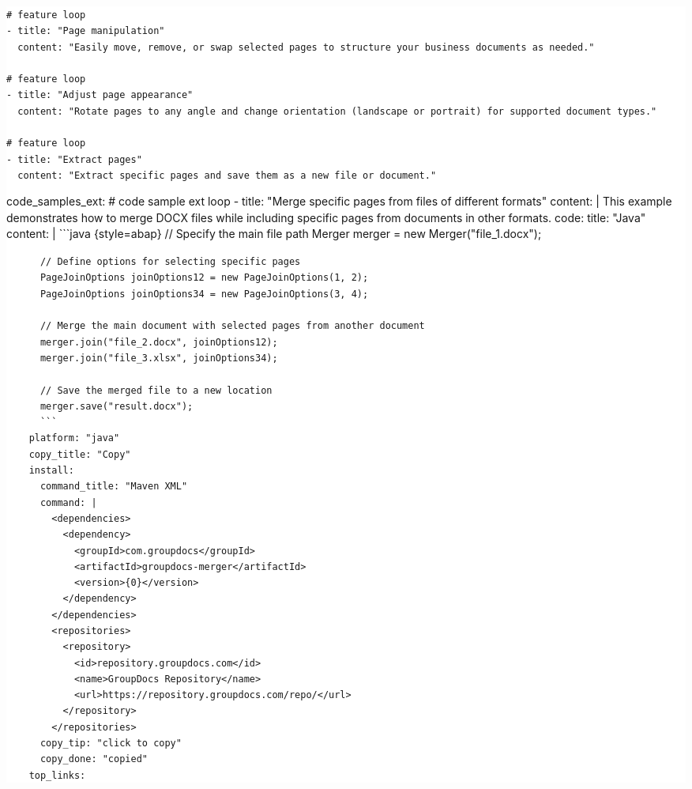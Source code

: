     # feature loop
    - title: "Page manipulation"
      content: "Easily move, remove, or swap selected pages to structure your business documents as needed."

    # feature loop
    - title: "Adjust page appearance"
      content: "Rotate pages to any angle and change orientation (landscape or portrait) for supported document types."

    # feature loop
    - title: "Extract pages"
      content: "Extract specific pages and save them as a new file or document."
      
  code_samples_ext:
    # code sample ext loop
    - title: "Merge specific pages from files of different formats"
      content: |
        This example demonstrates how to merge DOCX files while including specific pages from documents in other formats.
      code:
        title: "Java"
        content: |
          ```java {style=abap}
          // Specify the main file path
          Merger merger = new Merger("file_1.docx");

          // Define options for selecting specific pages
          PageJoinOptions joinOptions12 = new PageJoinOptions(1, 2);
          PageJoinOptions joinOptions34 = new PageJoinOptions(3, 4);
          
          // Merge the main document with selected pages from another document
          merger.join("file_2.docx", joinOptions12);
          merger.join("file_3.xlsx", joinOptions34);

          // Save the merged file to a new location
          merger.save("result.docx");
          ```
        platform: "java"
        copy_title: "Copy"
        install:
          command_title: "Maven XML"
          command: |
            <dependencies>
              <dependency>
                <groupId>com.groupdocs</groupId>
                <artifactId>groupdocs-merger</artifactId>
                <version>{0}</version>
              </dependency>
            </dependencies>
            <repositories>
              <repository>
                <id>repository.groupdocs.com</id>
                <name>GroupDocs Repository</name>
                <url>https://repository.groupdocs.com/repo/</url>
              </repository>
            </repositories>
          copy_tip: "click to copy"
          copy_done: "copied"
        top_links: